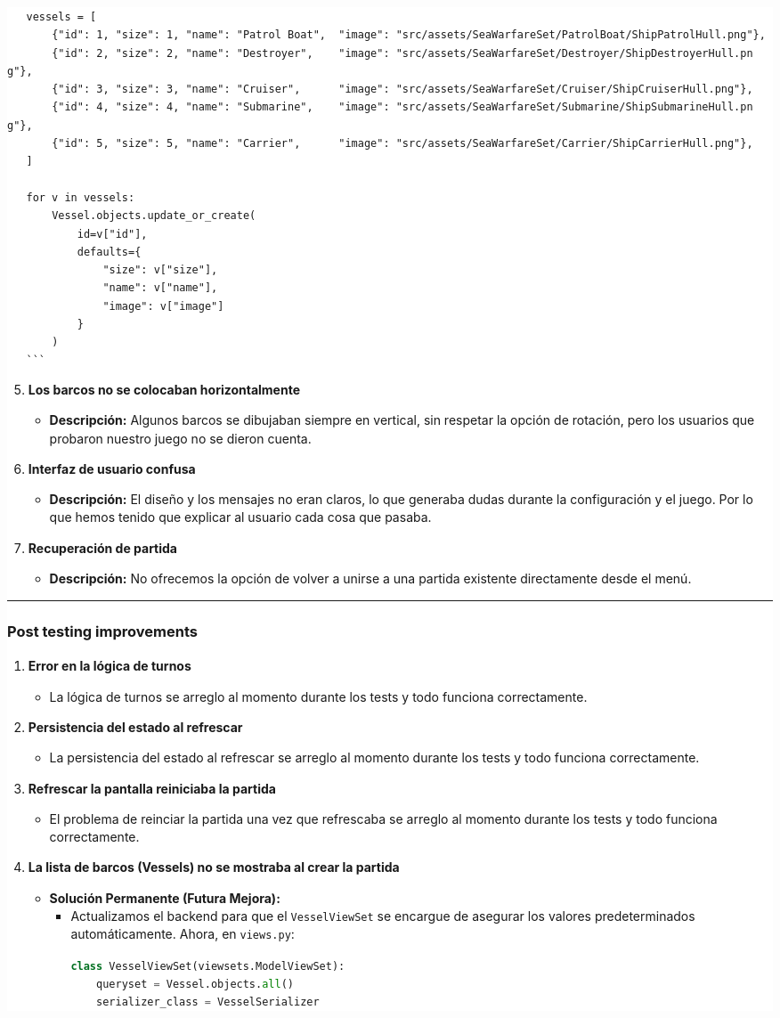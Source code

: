        vessels = [
           {"id": 1, "size": 1, "name": "Patrol Boat",  "image": "src/assets/SeaWarfareSet/PatrolBoat/ShipPatrolHull.png"},
           {"id": 2, "size": 2, "name": "Destroyer",    "image": "src/assets/SeaWarfareSet/Destroyer/ShipDestroyerHull.png"},
           {"id": 3, "size": 3, "name": "Cruiser",      "image": "src/assets/SeaWarfareSet/Cruiser/ShipCruiserHull.png"},
           {"id": 4, "size": 4, "name": "Submarine",    "image": "src/assets/SeaWarfareSet/Submarine/ShipSubmarineHull.png"},
           {"id": 5, "size": 5, "name": "Carrier",      "image": "src/assets/SeaWarfareSet/Carrier/ShipCarrierHull.png"},
       ]

       for v in vessels:
           Vessel.objects.update_or_create(
               id=v["id"],
               defaults={
                   "size": v["size"],
                   "name": v["name"],
                   "image": v["image"]
               }
           )
       ```

5. **Los barcos no se colocaban horizontalmente**  
   - **Descripción:** Algunos barcos se dibujaban siempre en vertical, sin respetar la opción de rotación, pero los usuarios que probaron nuestro juego no se dieron cuenta.

6. **Interfaz de usuario confusa**  
   - **Descripción:** El diseño y los mensajes no eran claros, lo que generaba dudas durante la configuración y el juego. Por lo que hemos tenido que explicar al usuario cada cosa que pasaba. 
   
7. **Recuperación de partida**
   - **Descripción:** No ofrecemos la opción de volver a unirse a una partida existente directamente desde el menú. 
   
---


### Post testing improvements


1. **Error en la lógica de turnos**  
   - La lógica de turnos se arreglo al momento durante los tests y todo funciona correctamente. 

2. **Persistencia del estado al refrescar**  
   - La persistencia del estado al refrescar se arreglo al momento durante los tests y todo funciona correctamente. 

3. **Refrescar la pantalla reiniciaba la partida**  
   - El problema de reinciar la partida una vez que refrescaba se arreglo al momento durante los tests y todo funciona correctamente. 

4. **La lista de barcos (Vessels) no se mostraba al crear la partida**  
   - **Solución Permanente (Futura Mejora):**  
     - Actualizamos el backend para que el `VesselViewSet` se encargue de asegurar los valores predeterminados automáticamente. Ahora, en `views.py`:
       ```python
       class VesselViewSet(viewsets.ModelViewSet):
           queryset = Vessel.objects.all()
           serializer_class = VesselSerializer

